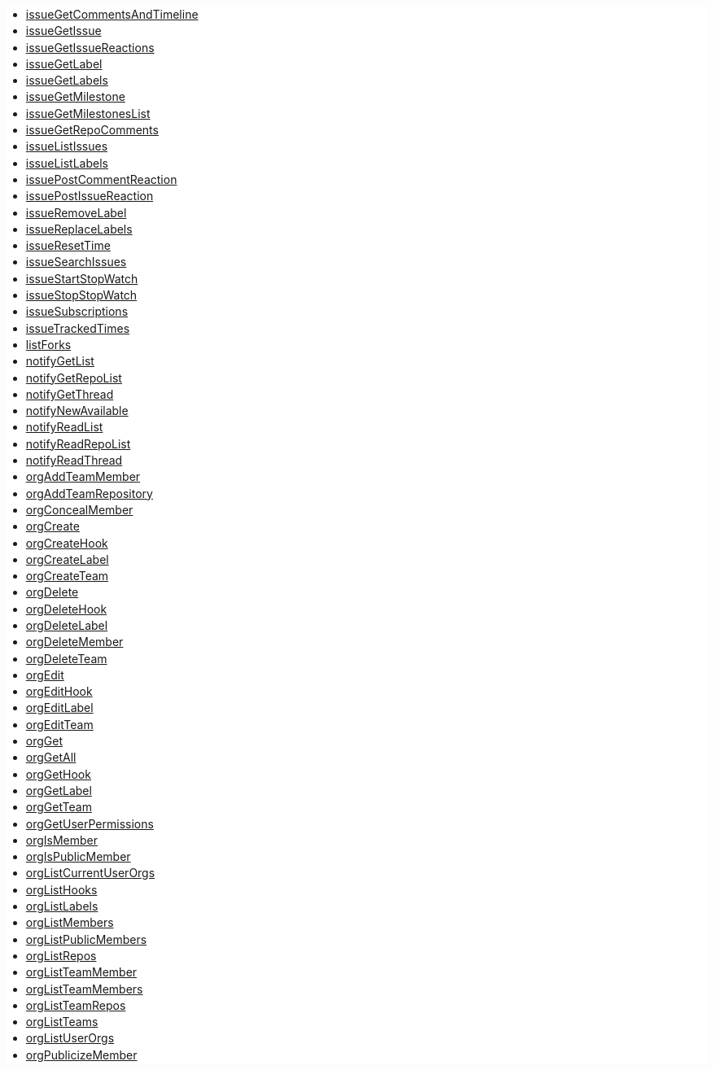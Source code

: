 - [issueGetCommentsAndTimeline](base.md#issuegetcommentsandtimeline)
- [issueGetIssue](base.md#issuegetissue)
- [issueGetIssueReactions](base.md#issuegetissuereactions)
- [issueGetLabel](base.md#issuegetlabel)
- [issueGetLabels](base.md#issuegetlabels)
- [issueGetMilestone](base.md#issuegetmilestone)
- [issueGetMilestonesList](base.md#issuegetmilestoneslist)
- [issueGetRepoComments](base.md#issuegetrepocomments)
- [issueListIssues](base.md#issuelistissues)
- [issueListLabels](base.md#issuelistlabels)
- [issuePostCommentReaction](base.md#issuepostcommentreaction)
- [issuePostIssueReaction](base.md#issuepostissuereaction)
- [issueRemoveLabel](base.md#issueremovelabel)
- [issueReplaceLabels](base.md#issuereplacelabels)
- [issueResetTime](base.md#issueresettime)
- [issueSearchIssues](base.md#issuesearchissues)
- [issueStartStopWatch](base.md#issuestartstopwatch)
- [issueStopStopWatch](base.md#issuestopstopwatch)
- [issueSubscriptions](base.md#issuesubscriptions)
- [issueTrackedTimes](base.md#issuetrackedtimes)
- [listForks](base.md#listforks)
- [notifyGetList](base.md#notifygetlist)
- [notifyGetRepoList](base.md#notifygetrepolist)
- [notifyGetThread](base.md#notifygetthread)
- [notifyNewAvailable](base.md#notifynewavailable)
- [notifyReadList](base.md#notifyreadlist)
- [notifyReadRepoList](base.md#notifyreadrepolist)
- [notifyReadThread](base.md#notifyreadthread)
- [orgAddTeamMember](base.md#orgaddteammember)
- [orgAddTeamRepository](base.md#orgaddteamrepository)
- [orgConcealMember](base.md#orgconcealmember)
- [orgCreate](base.md#orgcreate)
- [orgCreateHook](base.md#orgcreatehook)
- [orgCreateLabel](base.md#orgcreatelabel)
- [orgCreateTeam](base.md#orgcreateteam)
- [orgDelete](base.md#orgdelete)
- [orgDeleteHook](base.md#orgdeletehook)
- [orgDeleteLabel](base.md#orgdeletelabel)
- [orgDeleteMember](base.md#orgdeletemember)
- [orgDeleteTeam](base.md#orgdeleteteam)
- [orgEdit](base.md#orgedit)
- [orgEditHook](base.md#orgedithook)
- [orgEditLabel](base.md#orgeditlabel)
- [orgEditTeam](base.md#orgeditteam)
- [orgGet](base.md#orgget)
- [orgGetAll](base.md#orggetall)
- [orgGetHook](base.md#orggethook)
- [orgGetLabel](base.md#orggetlabel)
- [orgGetTeam](base.md#orggetteam)
- [orgGetUserPermissions](base.md#orggetuserpermissions)
- [orgIsMember](base.md#orgismember)
- [orgIsPublicMember](base.md#orgispublicmember)
- [orgListCurrentUserOrgs](base.md#orglistcurrentuserorgs)
- [orgListHooks](base.md#orglisthooks)
- [orgListLabels](base.md#orglistlabels)
- [orgListMembers](base.md#orglistmembers)
- [orgListPublicMembers](base.md#orglistpublicmembers)
- [orgListRepos](base.md#orglistrepos)
- [orgListTeamMember](base.md#orglistteammember)
- [orgListTeamMembers](base.md#orglistteammembers)
- [orgListTeamRepos](base.md#orglistteamrepos)
- [orgListTeams](base.md#orglistteams)
- [orgListUserOrgs](base.md#orglistuserorgs)
- [orgPublicizeMember](base.md#orgpublicizemember)